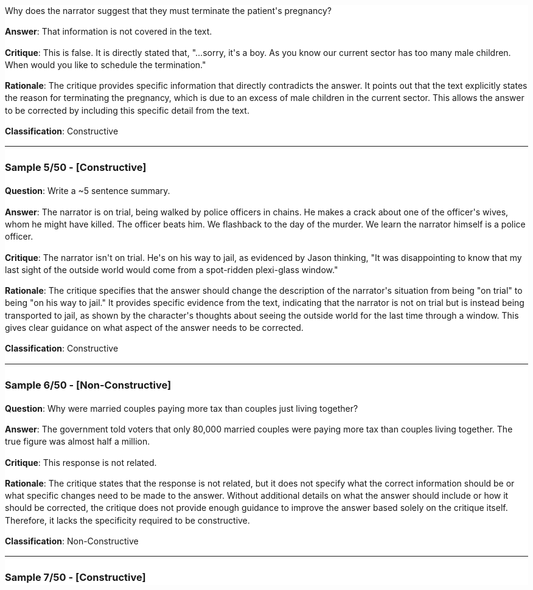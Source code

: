 Why does the narrator suggest that they must terminate the patient's pregnancy?

**Answer**: That information is not covered in the text.

**Critique**: This is false. It is directly stated that, "...sorry, it's a boy. As you know our current sector has too many male children. When would you like to schedule the termination."

**Rationale**: The critique provides specific information that directly contradicts the answer. It points out that the text explicitly states the reason for terminating the pregnancy, which is due to an excess of male children in the current sector. This allows the answer to be corrected by including this specific detail from the text.

**Classification**: Constructive

---

### Sample 5/50 - [Constructive]

**Question**: Write a ~5 sentence summary.

**Answer**: The narrator is on trial, being walked by police officers in chains. He makes a crack about one of the officer's wives, whom he might have killed. The officer beats him. We flashback to the day of the murder. We learn the narrator himself is a police officer. 

**Critique**: The narrator isn't on trial. He's on his way to jail, as evidenced by Jason thinking, "It was disappointing to know that my last sight of the outside world would come from a spot-ridden plexi-glass window."

**Rationale**: The critique specifies that the answer should change the description of the narrator's situation from being "on trial" to being "on his way to jail." It provides specific evidence from the text, indicating that the narrator is not on trial but is instead being transported to jail, as shown by the character's thoughts about seeing the outside world for the last time through a window. This gives clear guidance on what aspect of the answer needs to be corrected.

**Classification**: Constructive

---

### Sample 6/50 - [Non-Constructive]

**Question**: Why were married couples paying more tax than couples just living together?

**Answer**: The government told voters that only 80,000 married couples were paying more tax than couples living together. The true figure was almost half a million.

**Critique**: This response is not related.

**Rationale**: The critique states that the response is not related, but it does not specify what the correct information should be or what specific changes need to be made to the answer. Without additional details on what the answer should include or how it should be corrected, the critique does not provide enough guidance to improve the answer based solely on the critique itself. Therefore, it lacks the specificity required to be constructive.

**Classification**: Non-Constructive

---

### Sample 7/50 - [Constructive]
